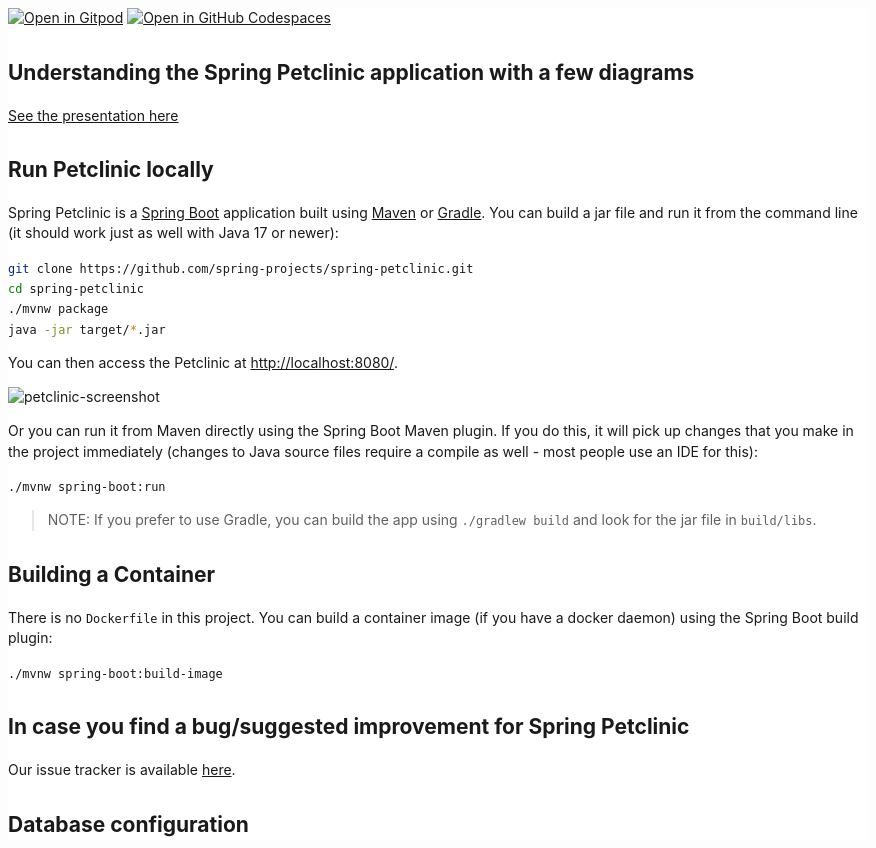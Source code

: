 [![Open in Gitpod](https://gitpod.io/button/open-in-gitpod.svg)](https://gitpod.io/#https://github.com/spring-projects/spring-petclinic) [![Open in GitHub Codespaces](https://github.com/codespaces/badge.svg)](https://github.com/codespaces/new?hide_repo_select=true&ref=main&repo=7517918)

## Understanding the Spring Petclinic application with a few diagrams

[See the presentation here](https://speakerdeck.com/michaelisvy/spring-petclinic-sample-application)

## Run Petclinic locally

Spring Petclinic is a [Spring Boot](https://spring.io/guides/gs/spring-boot) application built using [Maven](https://spring.io/guides/gs/maven/) or [Gradle](https://spring.io/guides/gs/gradle/). You can build a jar file and run it from the command line (it should work just as well with Java 17 or newer):

```bash
git clone https://github.com/spring-projects/spring-petclinic.git
cd spring-petclinic
./mvnw package
java -jar target/*.jar
```

You can then access the Petclinic at <http://localhost:8080/>.

<img width="1042" alt="petclinic-screenshot" src="https://cloud.githubusercontent.com/assets/838318/19727082/2aee6d6c-9b8e-11e6-81fe-e889a5ddfded.png">

Or you can run it from Maven directly using the Spring Boot Maven plugin. If you do this, it will pick up changes that you make in the project immediately (changes to Java source files require a compile as well - most people use an IDE for this):

```bash
./mvnw spring-boot:run
```

> NOTE: If you prefer to use Gradle, you can build the app using `./gradlew build` and look for the jar file in `build/libs`.

## Building a Container

There is no `Dockerfile` in this project. You can build a container image (if you have a docker daemon) using the Spring Boot build plugin:

```bash
./mvnw spring-boot:build-image
```

## In case you find a bug/suggested improvement for Spring Petclinic

Our issue tracker is available [here](https://github.com/spring-projects/spring-petclinic/issues).

## Database configuration
